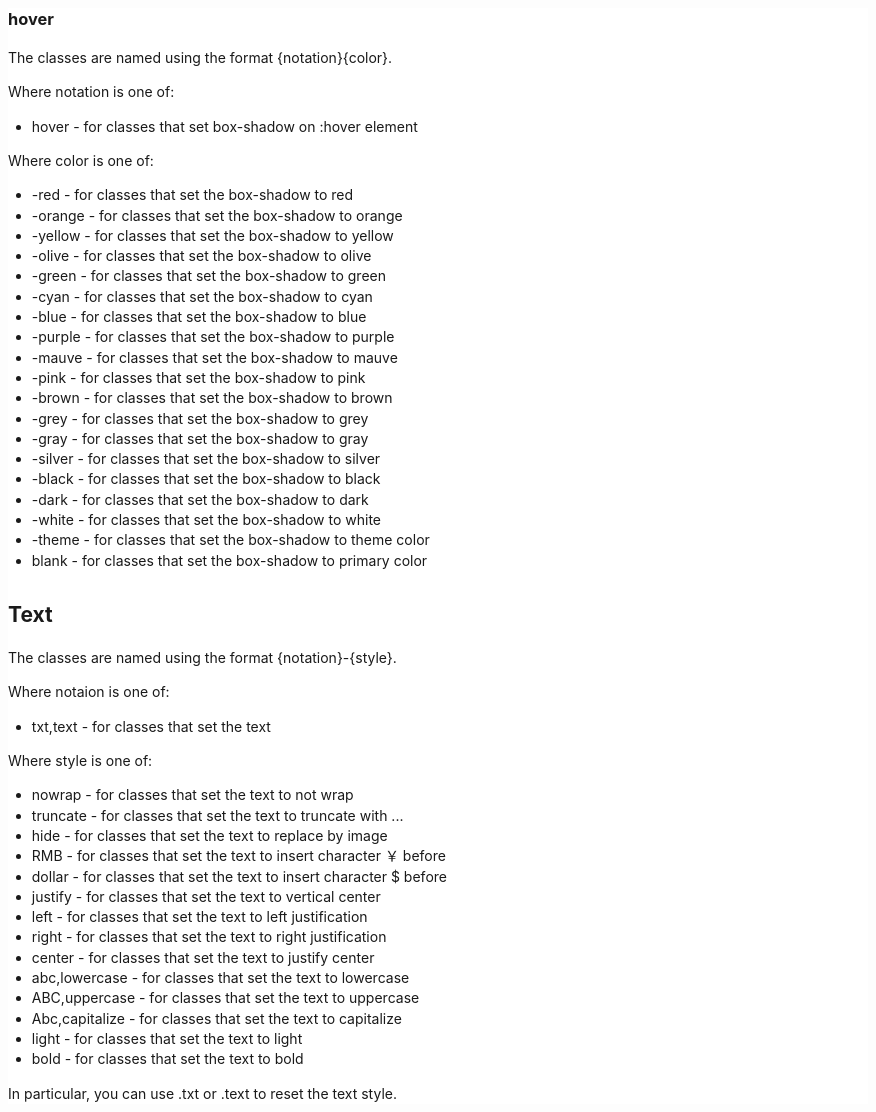 
### hover

The classes are named using the format {notation}{color}.

Where notation is one of:<br/>
- hover - for classes that set box-shadow on :hover element

Where color is one of:<br/>
- -red - for classes that set the box-shadow to red<br/>
- -orange - for classes that set the box-shadow to orange<br/>
- -yellow - for classes that set the box-shadow to yellow<br/>
- -olive - for classes that set the box-shadow to olive<br/>
- -green - for classes that set the box-shadow to green<br/>
- -cyan - for classes that set the box-shadow to cyan<br/>
- -blue - for classes that set the box-shadow to blue<br/>
- -purple - for classes that set the box-shadow to purple<br/>
- -mauve - for classes that set the box-shadow to mauve<br/>
- -pink - for classes that set the box-shadow to pink<br/>
- -brown - for classes that set the box-shadow to brown<br/>
- -grey - for classes that set the box-shadow to grey<br/>
- -gray - for classes that set the box-shadow to gray<br/>
- -silver - for classes that set the box-shadow to silver<br/>
- -black - for classes that set the box-shadow to black<br/>
- -dark - for classes that set the box-shadow to dark<br/>
- -white - for classes that set the box-shadow to white<br/>
- -theme - for classes that set the box-shadow to theme color<br/>
- blank -  for classes that set the box-shadow to primary color<br/>


## Text

The classes are named using the format {notation}-{style}.

Where notaion is one of:<br/>
- txt,text - for classes that set the text

Where style is one of:<br/>
- nowrap - for classes that set the text to not wrap<br/>
- truncate - for classes that set the text to truncate with ...<br/>
- hide - for classes that set the text to replace by image<br/>
- RMB - for classes that set the text to insert character ￥ before <br/>
- dollar - for classes that set the text to insert character $ before<br/>
- justify - for classes that set the text to vertical center<br/>
- left - for classes that set the text to left justification<br/>
- right - for classes that set the text to right justification<br/>
- center - for classes that set the text to justify center<br/>
- abc,lowercase  - for classes that set the text to lowercase<br/>
- ABC,uppercase - for classes that set the text to uppercase<br/>
- Abc,capitalize - for classes that set the text to capitalize<br/>
- light - for classes that set the text to light<br/>
- bold - for classes that set the text to bold<br/>

In particular, you can use .txt or .text to reset the text style.
